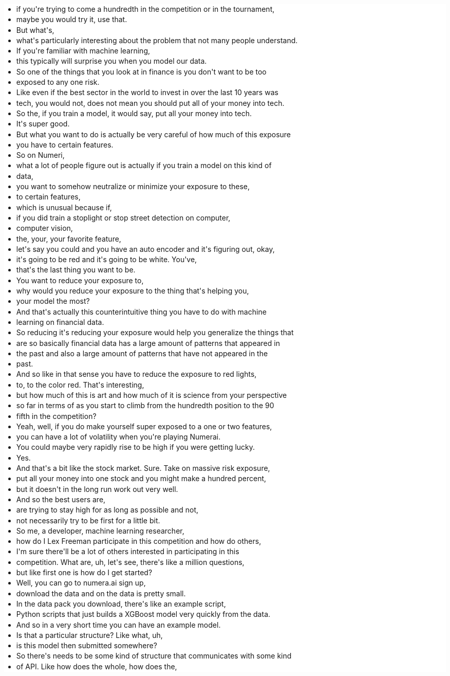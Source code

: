*  if you're trying to come a hundredth in the competition or in the tournament,
*  maybe you would try it, use that.
*  But what's,
*  what's particularly interesting about the problem that not many people understand.
*  If you're familiar with machine learning,
*  this typically will surprise you when you model our data.
*  So one of the things that you look at in finance is you don't want to be too
*  exposed to any one risk.
*  Like even if the best sector in the world to invest in over the last 10 years was
*  tech, you would not, does not mean you should put all of your money into tech.
*  So the, if you train a model, it would say, put all your money into tech.
*  It's super good.
*  But what you want to do is actually be very careful of how much of this exposure
*  you have to certain features.
*  So on Numeri,
*  what a lot of people figure out is actually if you train a model on this kind of
*  data,
*  you want to somehow neutralize or minimize your exposure to these,
*  to certain features,
*  which is unusual because if,
*  if you did train a stoplight or stop street detection on computer,
*  computer vision,
*  the, your, your favorite feature,
*  let's say you could and you have an auto encoder and it's figuring out, okay,
*  it's going to be red and it's going to be white. You've,
*  that's the last thing you want to be.
*  You want to reduce your exposure to,
*  why would you reduce your exposure to the thing that's helping you,
*  your model the most?
*  And that's actually this counterintuitive thing you have to do with machine
*  learning on financial data.
*  So reducing it's reducing your exposure would help you generalize the things that
*  are so basically financial data has a large amount of patterns that appeared in
*  the past and also a large amount of patterns that have not appeared in the
*  past.
*  And so like in that sense you have to reduce the exposure to red lights,
*  to, to the color red. That's interesting,
*  but how much of this is art and how much of it is science from your perspective
*  so far in terms of as you start to climb from the hundredth position to the 90
*  fifth in the competition?
*  Yeah, well, if you do make yourself super exposed to a one or two features,
*  you can have a lot of volatility when you're playing Numerai.
*  You could maybe very rapidly rise to be high if you were getting lucky.
*  Yes.
*  And that's a bit like the stock market. Sure. Take on massive risk exposure,
*  put all your money into one stock and you might make a hundred percent,
*  but it doesn't in the long run work out very well.
*  And so the best users are,
*  are trying to stay high for as long as possible and not,
*  not necessarily try to be first for a little bit.
*  So me, a developer, machine learning researcher,
*  how do I Lex Freeman participate in this competition and how do others,
*  I'm sure there'll be a lot of others interested in participating in this
*  competition. What are, uh, let's see, there's like a million questions,
*  but like first one is how do I get started?
*  Well, you can go to numera.ai sign up,
*  download the data and on the data is pretty small.
*  In the data pack you download, there's like an example script,
*  Python scripts that just builds a XGBoost model very quickly from the data.
*  And so in a very short time you can have an example model.
*  Is that a particular structure? Like what, uh,
*  is this model then submitted somewhere?
*  So there's needs to be some kind of structure that communicates with some kind
*  of API. Like how does the whole, how does the,